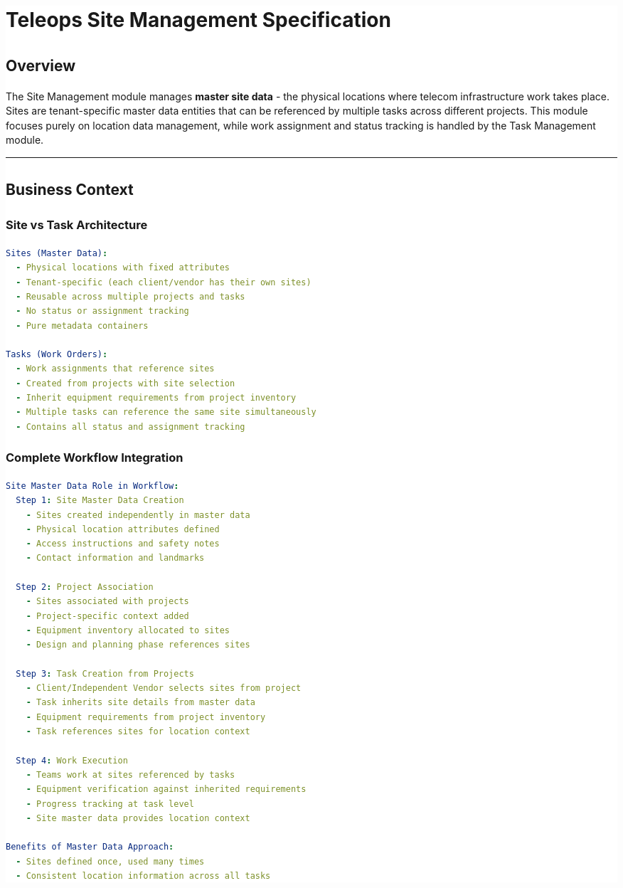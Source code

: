 # Teleops Site Management Specification

## Overview

The Site Management module manages **master site data** - the physical locations where telecom infrastructure work takes place. Sites are tenant-specific master data entities that can be referenced by multiple tasks across different projects. This module focuses purely on location data management, while work assignment and status tracking is handled by the Task Management module.

---

## Business Context

### Site vs Task Architecture

```yaml
Sites (Master Data):
  - Physical locations with fixed attributes
  - Tenant-specific (each client/vendor has their own sites)
  - Reusable across multiple projects and tasks
  - No status or assignment tracking
  - Pure metadata containers

Tasks (Work Orders):
  - Work assignments that reference sites
  - Created from projects with site selection
  - Inherit equipment requirements from project inventory
  - Multiple tasks can reference the same site simultaneously
  - Contains all status and assignment tracking
```

### Complete Workflow Integration

```yaml
Site Master Data Role in Workflow:
  Step 1: Site Master Data Creation
    - Sites created independently in master data
    - Physical location attributes defined
    - Access instructions and safety notes
    - Contact information and landmarks

  Step 2: Project Association
    - Sites associated with projects
    - Project-specific context added
    - Equipment inventory allocated to sites
    - Design and planning phase references sites

  Step 3: Task Creation from Projects
    - Client/Independent Vendor selects sites from project
    - Task inherits site details from master data
    - Equipment requirements from project inventory
    - Task references sites for location context

  Step 4: Work Execution
    - Teams work at sites referenced by tasks
    - Equipment verification against inherited requirements
    - Progress tracking at task level
    - Site master data provides location context

Benefits of Master Data Approach:
  - Sites defined once, used many times
  - Consistent location information across all tasks
```
